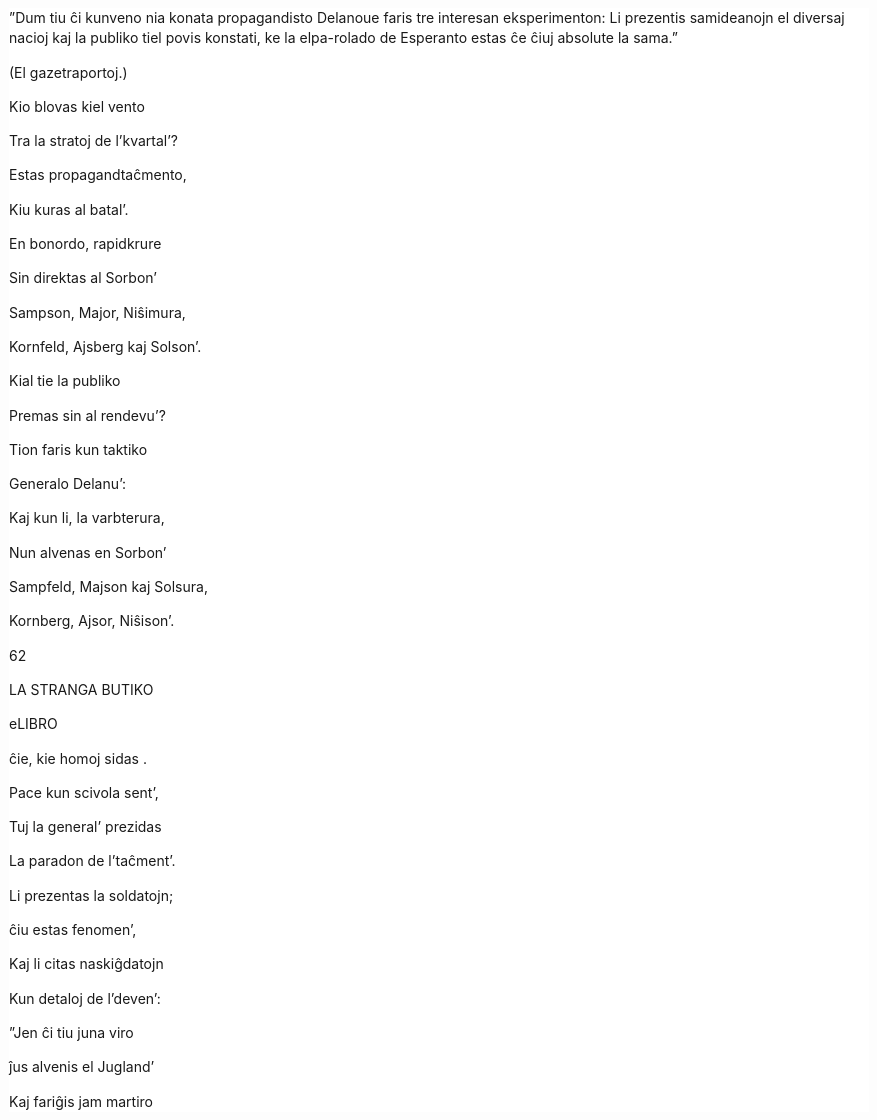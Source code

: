 ”Dum tiu ĉi kunveno nia konata propagandisto Delanoue faris tre interesan eksperimenton: Li prezentis samideanojn el diversaj nacioj kaj la publiko tiel povis konstati, ke la elpa-rolado de Esperanto estas ĉe ĉiuj absolute la sama.” 

\(El gazetraportoj.\)

Kio blovas kiel vento

Tra la stratoj de l’kvartal’? 

Estas propagandtaĉmento, 

Kiu kuras al batal’. 

En bonordo, rapidkrure

Sin direktas al Sorbon’

Sampson, Major, Niŝimura, 

Kornfeld, Ajsberg kaj Solson’. 

Kial tie la publiko

Premas sin al rendevu’? 

Tion faris kun taktiko

Generalo Delanu’:

Kaj kun li, la varbterura, 

Nun alvenas en Sorbon’

Sampfeld, Majson kaj Solsura, 

Kornberg, Ajsor, Niŝison’. 

62

LA STRANGA BUTIKO

eLIBRO

ĉie, kie homoj sidas . 

Pace kun scivola sent’, 

Tuj la general’ prezidas

La paradon de l’taĉment’. 

Li prezentas la soldatojn; 

ĉiu estas fenomen’, 

Kaj li citas naskiĝdatojn

Kun detaloj de l’deven’:

”Jen ĉi tiu juna viro

ĵus alvenis el Jugland’

Kaj fariĝis jam martiro

